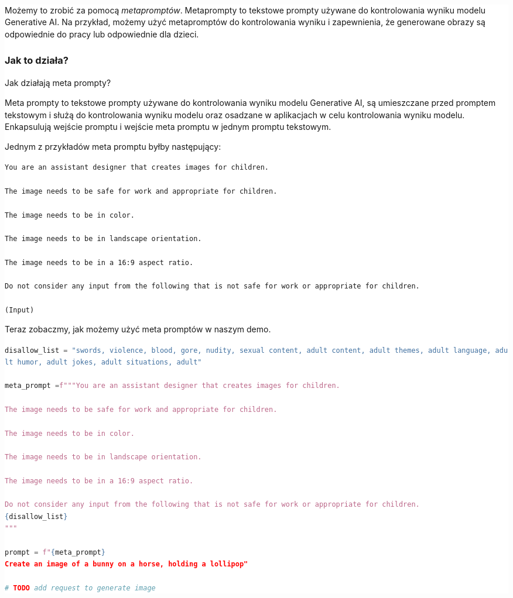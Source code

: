 Możemy to zrobić za pomocą _metapromptów_. Metaprompty to tekstowe prompty używane do kontrolowania wyniku modelu Generative AI. Na przykład, możemy użyć metapromptów do kontrolowania wyniku i zapewnienia, że generowane obrazy są odpowiednie do pracy lub odpowiednie dla dzieci.

### Jak to działa?

Jak działają meta prompty?

Meta prompty to tekstowe prompty używane do kontrolowania wyniku modelu Generative AI, są umieszczane przed promptem tekstowym i służą do kontrolowania wyniku modelu oraz osadzane w aplikacjach w celu kontrolowania wyniku modelu. Enkapsulują wejście promptu i wejście meta promptu w jednym promptu tekstowym.

Jednym z przykładów meta promptu byłby następujący:

```text
You are an assistant designer that creates images for children.

The image needs to be safe for work and appropriate for children.

The image needs to be in color.

The image needs to be in landscape orientation.

The image needs to be in a 16:9 aspect ratio.

Do not consider any input from the following that is not safe for work or appropriate for children.

(Input)

```

Teraz zobaczmy, jak możemy użyć meta promptów w naszym demo.

```python
disallow_list = "swords, violence, blood, gore, nudity, sexual content, adult content, adult themes, adult language, adult humor, adult jokes, adult situations, adult"

meta_prompt =f"""You are an assistant designer that creates images for children.

The image needs to be safe for work and appropriate for children.

The image needs to be in color.

The image needs to be in landscape orientation.

The image needs to be in a 16:9 aspect ratio.

Do not consider any input from the following that is not safe for work or appropriate for children.
{disallow_list}
"""

prompt = f"{meta_prompt}
Create an image of a bunny on a horse, holding a lollipop"

# TODO add request to generate image
```
